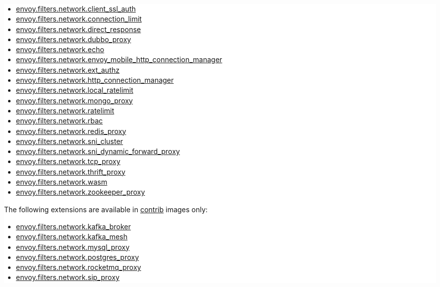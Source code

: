 - [envoy.filters.network.client_ssl_auth](https://www.envoyproxy.io/docs/envoy/latest/api-v3/extensions/filters/network/client_ssl_auth/v3/client_ssl_auth.proto#extension-envoy-filters-network-client-ssl-auth)
- [envoy.filters.network.connection_limit](https://www.envoyproxy.io/docs/envoy/latest/api-v3/extensions/filters/network/connection_limit/v3/connection_limit.proto#extension-envoy-filters-network-connection-limit)
- [envoy.filters.network.direct_response](https://www.envoyproxy.io/docs/envoy/latest/api-v3/extensions/filters/network/direct_response/v3/config.proto#extension-envoy-filters-network-direct-response)
- [envoy.filters.network.dubbo_proxy](https://www.envoyproxy.io/docs/envoy/latest/api-v3/extensions/filters/network/dubbo_proxy/v3/dubbo_proxy.proto#extension-envoy-filters-network-dubbo-proxy)
- [envoy.filters.network.echo](https://www.envoyproxy.io/docs/envoy/latest/api-v3/extensions/filters/network/echo/v3/echo.proto#extension-envoy-filters-network-echo)
- [envoy.filters.network.envoy_mobile_http_connection_manager](https://www.envoyproxy.io/docs/envoy/latest/api-v3/extensions/filters/network/http_connection_manager/v3/http_connection_manager.proto#extension-envoy-filters-network-envoy-mobile-http-connection-manager)
- [envoy.filters.network.ext_authz](https://www.envoyproxy.io/docs/envoy/latest/api-v3/extensions/filters/network/ext_authz/v3/ext_authz.proto#extension-envoy-filters-network-ext-authz)
- [envoy.filters.network.http_connection_manager](https://www.envoyproxy.io/docs/envoy/latest/api-v3/extensions/filters/network/http_connection_manager/v3/http_connection_manager.proto#extension-envoy-filters-network-http-connection-manager)
- [envoy.filters.network.local_ratelimit](https://www.envoyproxy.io/docs/envoy/latest/api-v3/extensions/filters/network/local_ratelimit/v3/local_rate_limit.proto#extension-envoy-filters-network-local-ratelimit)
- [envoy.filters.network.mongo_proxy](https://www.envoyproxy.io/docs/envoy/latest/api-v3/extensions/filters/network/mongo_proxy/v3/mongo_proxy.proto#extension-envoy-filters-network-mongo-proxy)
- [envoy.filters.network.ratelimit](https://www.envoyproxy.io/docs/envoy/latest/api-v3/extensions/filters/network/ratelimit/v3/rate_limit.proto#extension-envoy-filters-network-ratelimit)
- [envoy.filters.network.rbac](https://www.envoyproxy.io/docs/envoy/latest/api-v3/extensions/filters/network/rbac/v3/rbac.proto#extension-envoy-filters-network-rbac)
- [envoy.filters.network.redis_proxy](https://www.envoyproxy.io/docs/envoy/latest/api-v3/extensions/filters/network/redis_proxy/v3/redis_proxy.proto#extension-envoy-filters-network-redis-proxy)
- [envoy.filters.network.sni_cluster](https://www.envoyproxy.io/docs/envoy/latest/api-v3/extensions/filters/network/sni_cluster/v3/sni_cluster.proto#extension-envoy-filters-network-sni-cluster)
- [envoy.filters.network.sni_dynamic_forward_proxy](https://www.envoyproxy.io/docs/envoy/latest/api-v3/extensions/filters/network/sni_dynamic_forward_proxy/v3/sni_dynamic_forward_proxy.proto#extension-envoy-filters-network-sni-dynamic-forward-proxy)
- [envoy.filters.network.tcp_proxy](https://www.envoyproxy.io/docs/envoy/latest/api-v3/extensions/filters/network/tcp_proxy/v3/tcp_proxy.proto#extension-envoy-filters-network-tcp-proxy)
- [envoy.filters.network.thrift_proxy](https://www.envoyproxy.io/docs/envoy/latest/api-v3/extensions/filters/network/thrift_proxy/v3/thrift_proxy.proto#extension-envoy-filters-network-thrift-proxy)
- [envoy.filters.network.wasm](https://www.envoyproxy.io/docs/envoy/latest/api-v3/extensions/filters/network/wasm/v3/wasm.proto#extension-envoy-filters-network-wasm)
- [envoy.filters.network.zookeeper_proxy](https://www.envoyproxy.io/docs/envoy/latest/api-v3/extensions/filters/network/zookeeper_proxy/v3/zookeeper_proxy.proto#extension-envoy-filters-network-zookeeper-proxy)

The following extensions are available in [contrib](https://www.envoyproxy.io/docs/envoy/latest/start/install#install-contrib) images only:

- [envoy.filters.network.kafka_broker](https://www.envoyproxy.io/docs/envoy/latest/api-v3/extensions/filters/network/kafka_broker/v3/kafka_broker.proto#extension-envoy-filters-network-kafka-broker)
- [envoy.filters.network.kafka_mesh](https://www.envoyproxy.io/docs/envoy/latest/api-v3/extensions/filters/network/kafka_mesh/v3alpha/kafka_mesh.proto#extension-envoy-filters-network-kafka-mesh)
- [envoy.filters.network.mysql_proxy](https://www.envoyproxy.io/docs/envoy/latest/api-v3/extensions/filters/network/mysql_proxy/v3/mysql_proxy.proto#extension-envoy-filters-network-mysql-proxy)
- [envoy.filters.network.postgres_proxy](https://www.envoyproxy.io/docs/envoy/latest/api-v3/extensions/filters/network/postgres_proxy/v3alpha/postgres_proxy.proto#extension-envoy-filters-network-postgres-proxy)
- [envoy.filters.network.rocketmq_proxy](https://www.envoyproxy.io/docs/envoy/latest/api-v3/extensions/filters/network/rocketmq_proxy/v3/rocketmq_proxy.proto#extension-envoy-filters-network-rocketmq-proxy)
- [envoy.filters.network.sip_proxy](https://www.envoyproxy.io/docs/envoy/latest/api-v3/extensions/filters/network/sip_proxy/v3alpha/sip_proxy.proto#extension-envoy-filters-network-sip-proxy)

